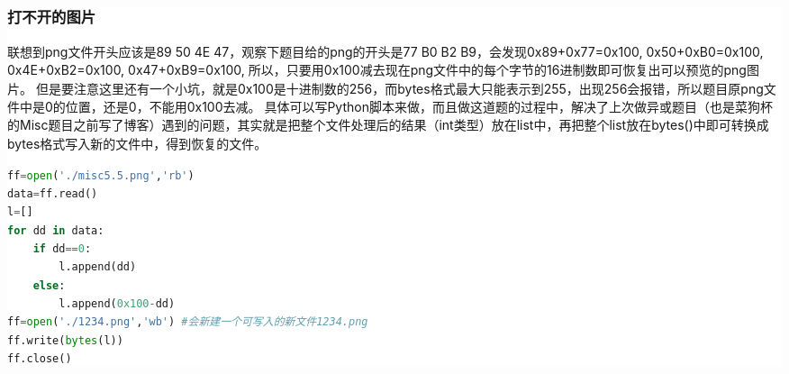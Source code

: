 



### 打不开的图片



联想到png文件开头应该是89 50 4E 47，观察下题目给的png的开头是77 B0 B2 B9，会发现0x89+0x77=0x100, 0x50+0xB0=0x100, 0x4E+0xB2=0x100, 0x47+0xB9=0x100, 所以，只要用0x100减去现在png文件中的每个字节的16进制数即可恢复出可以预览的png图片。
但是要注意这里还有一个小坑，就是0x100是十进制数的256，而bytes格式最大只能表示到255，出现256会报错，所以题目原png文件中是0的位置，还是0，不能用0x100去减。
具体可以写Python脚本来做，而且做这道题的过程中，解决了上次做异或题目（也是菜狗杯的Misc题目之前写了博客）遇到的问题，其实就是把整个文件处理后的结果（int类型）放在list中，再把整个list放在bytes()中即可转换成bytes格式写入新的文件中，得到恢复的文件。

```python
ff=open('./misc5.5.png','rb')
data=ff.read()
l=[]
for dd in data:
    if dd==0:
        l.append(dd)
    else:
        l.append(0x100-dd) 
ff=open('./1234.png','wb') #会新建一个可写入的新文件1234.png
ff.write(bytes(l))
ff.close()
```

















